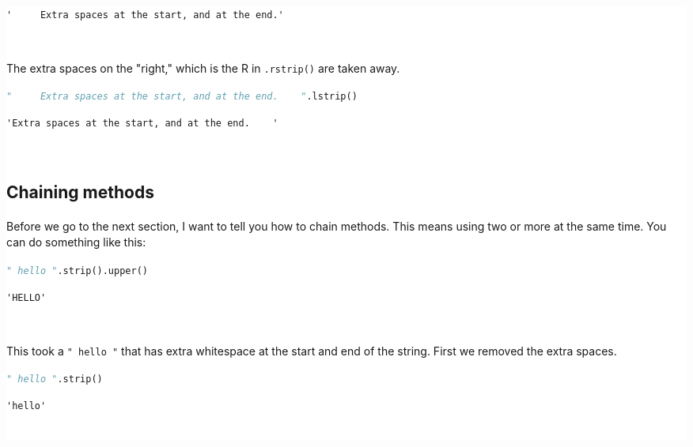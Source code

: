 


    '     Extra spaces at the start, and at the end.'



</div><br/>


The extra spaces on the "right," which is the R in `.rstrip()` are taken away.


```python
"     Extra spaces at the start, and at the end.    ".lstrip()
```


<div class="output-cell">




    'Extra spaces at the start, and at the end.    '



</div><br/>


## Chaining methods

Before we go to the next section, I want to tell you how to chain methods. This means using two or more at the same time. You can do something like this:


```python
" hello ".strip().upper()
```


<div class="output-cell">




    'HELLO'



</div><br/>


This took a `" hello "` that has extra whitespace at the start and end of the string. First we removed the extra spaces.


```python
" hello ".strip()
```


<div class="output-cell">




    'hello'



</div><br/>
